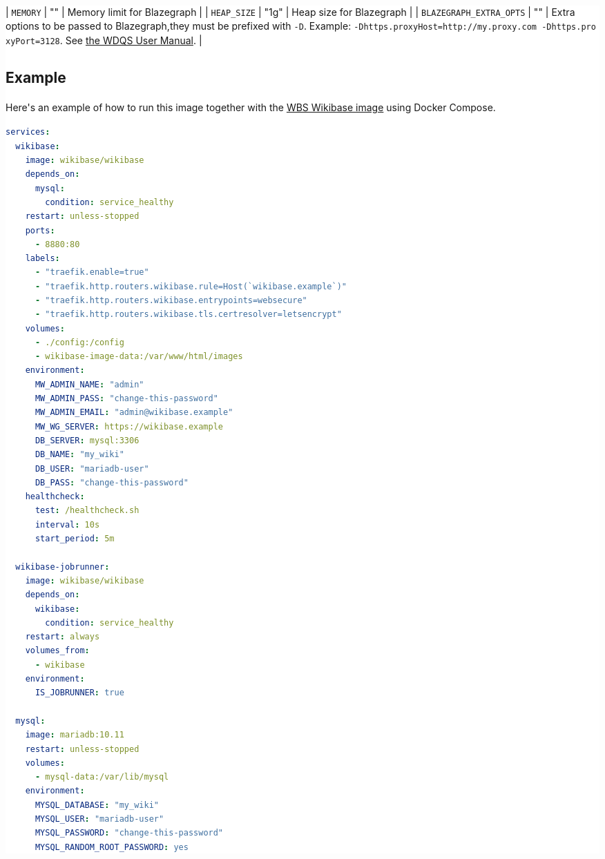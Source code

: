 | `MEMORY`                   | ""         | Memory limit for Blazegraph                                                                                                                                                                                                                                               |
| `HEAP_SIZE`                | "1g"       | Heap size for Blazegraph                                                                                                                                                                                                                                                  |
| `BLAZEGRAPH_EXTRA_OPTS`    | ""         | Extra options to be passed to Blazegraph,they must be prefixed with `-D`. Example: `-Dhttps.proxyHost=http://my.proxy.com -Dhttps.proxyPort=3128`. See [the WDQS User Manual](https://www.mediawiki.org/wiki/Wikidata_Query_Service/User_Manual#Configurable_properties). |

## Example

Here's an example of how to run this image together with the [WBS Wikibase image](https://hub.docker.com/r/wikibase/wikibase) using Docker Compose.

```yml
services:
  wikibase:
    image: wikibase/wikibase
    depends_on:
      mysql:
        condition: service_healthy
    restart: unless-stopped
    ports:
      - 8880:80
    labels:
      - "traefik.enable=true"
      - "traefik.http.routers.wikibase.rule=Host(`wikibase.example`)"
      - "traefik.http.routers.wikibase.entrypoints=websecure"
      - "traefik.http.routers.wikibase.tls.certresolver=letsencrypt"
    volumes:
      - ./config:/config
      - wikibase-image-data:/var/www/html/images
    environment:
      MW_ADMIN_NAME: "admin"
      MW_ADMIN_PASS: "change-this-password"
      MW_ADMIN_EMAIL: "admin@wikibase.example"
      MW_WG_SERVER: https://wikibase.example
      DB_SERVER: mysql:3306
      DB_NAME: "my_wiki"
      DB_USER: "mariadb-user"
      DB_PASS: "change-this-password"
    healthcheck:
      test: /healthcheck.sh
      interval: 10s
      start_period: 5m

  wikibase-jobrunner:
    image: wikibase/wikibase
    depends_on:
      wikibase:
        condition: service_healthy
    restart: always
    volumes_from:
      - wikibase
    environment:
      IS_JOBRUNNER: true

  mysql:
    image: mariadb:10.11
    restart: unless-stopped
    volumes:
      - mysql-data:/var/lib/mysql
    environment:
      MYSQL_DATABASE: "my_wiki"
      MYSQL_USER: "mariadb-user"
      MYSQL_PASSWORD: "change-this-password"
      MYSQL_RANDOM_ROOT_PASSWORD: yes
```